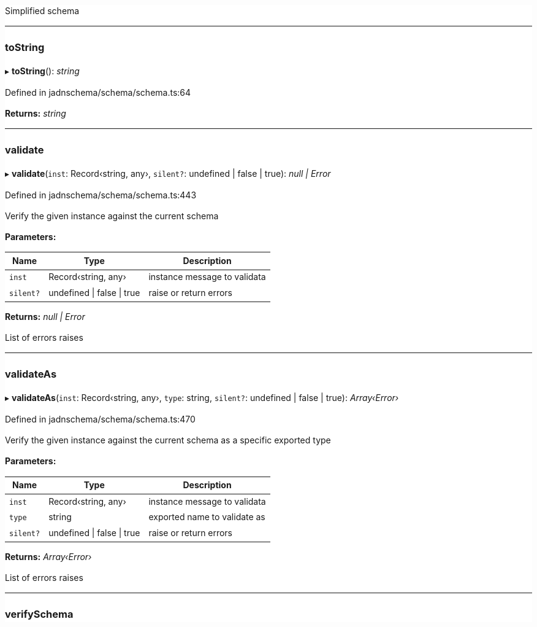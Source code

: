 Simplified schema

___

###  toString

▸ **toString**(): *string*

Defined in jadnschema/schema/schema.ts:64

**Returns:** *string*

___

###  validate

▸ **validate**(`inst`: Record‹string, any›, `silent?`: undefined | false | true): *null | Error*

Defined in jadnschema/schema/schema.ts:443

Verify the given instance against the current schema

**Parameters:**

Name | Type | Description |
------ | ------ | ------ |
`inst` | Record‹string, any› | instance message to validata |
`silent?` | undefined &#124; false &#124; true | raise or return errors |

**Returns:** *null | Error*

List of errors raises

___

###  validateAs

▸ **validateAs**(`inst`: Record‹string, any›, `type`: string, `silent?`: undefined | false | true): *Array‹Error›*

Defined in jadnschema/schema/schema.ts:470

Verify the given instance against the current schema as a specific exported type

**Parameters:**

Name | Type | Description |
------ | ------ | ------ |
`inst` | Record‹string, any› | instance message to validata |
`type` | string | exported name to validate as |
`silent?` | undefined &#124; false &#124; true | raise or return errors |

**Returns:** *Array‹Error›*

List of errors raises

___

###  verifySchema
